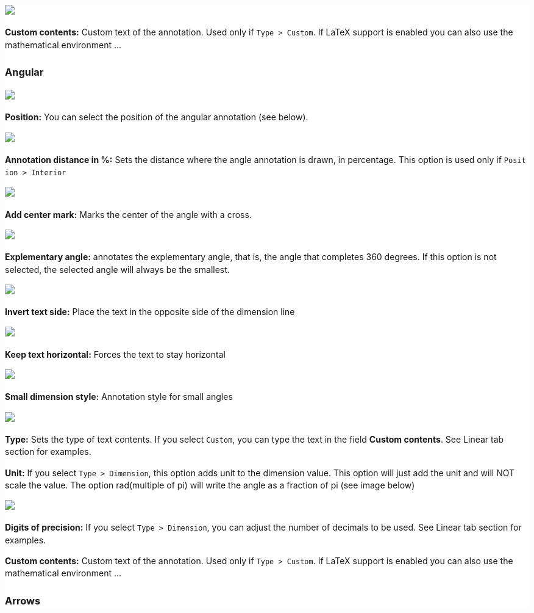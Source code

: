 <img src="docs/images/LIN_precision.png" width="500px"/>

**Custom contents:** Custom text of the annotation. Used only if `Type > Custom`. If LaTeX support is enabled you can also use the mathematical environment $...$

### Angular

<img src="docs/images/Tab_angular.png" width="500px"/>

**Position:** You can select the position of the angular annotation (see below).

<img src="docs/images/ANG_positions.png" width="370px"/>

**Annotation distance in %:** Sets the distance where the angle annotation is drawn, in percentage. This option is used only if `Position > Interior`

<img src="docs/images/ANG_interior_dist.png" width="450px"/>

**Add center mark:** Marks the center of the angle with a cross.

<img src="docs/images/ANG_mark_center.png" width="370px"/>

**Explementary angle:** annotates the explementary angle, that is, the angle that completes 360 degrees. If this option is not selected, the selected angle will always be the smallest.

<img src="docs/images/ANG_explementary.png" width="400px"/>

**Invert text side:** Place the text in the opposite side of the dimension line

<img src="docs/images/ANG_invert_text_side.png" width="400px"/>

**Keep text horizontal:** Forces the text to stay horizontal

<img src="docs/images/ANG_hor_text.png" width="400px"/>

**Small dimension style:** Annotation style for small angles

<img src="docs/images/ANG_small_dim.png" width="400px"/>

**Type:** Sets the type of text contents. If you select ``Custom``, you can type the text in the field **Custom contents**. See Linear tab section for examples.

**Unit:** If you select `Type > Dimension`, this option adds unit to the dimension value. This option will just add the unit and will NOT scale the value. The option rad(multiple of pi) will write the angle as a fraction of pi (see image below)

<img src="docs/images/ANG_units.png" width="500px"/>

**Digits of precision:**  If you select `Type > Dimension`, you can adjust the number of decimals to be used. See Linear tab section for examples.

**Custom contents:** Custom text of the annotation. Used only if `Type > Custom`. If LaTeX support is enabled you can also use the mathematical environment $...$

### Arrows
